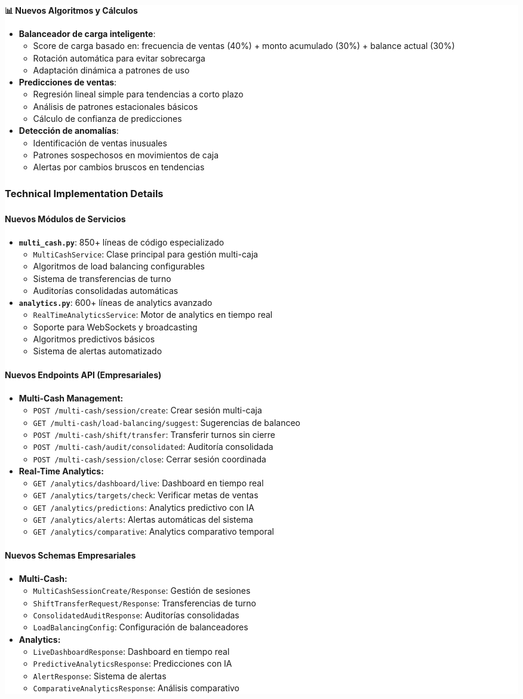 #### 📊 Nuevos Algoritmos y Cálculos
- **Balanceador de carga inteligente**:
  - Score de carga basado en: frecuencia de ventas (40%) + monto acumulado (30%) + balance actual (30%)
  - Rotación automática para evitar sobrecarga
  - Adaptación dinámica a patrones de uso
- **Predicciones de ventas**:
  - Regresión lineal simple para tendencias a corto plazo
  - Análisis de patrones estacionales básicos
  - Cálculo de confianza de predicciones
- **Detección de anomalías**:
  - Identificación de ventas inusuales
  - Patrones sospechosos en movimientos de caja
  - Alertas por cambios bruscos en tendencias

### Technical Implementation Details

#### Nuevos Módulos de Servicios
- **`multi_cash.py`**: 850+ líneas de código especializado
  - `MultiCashService`: Clase principal para gestión multi-caja
  - Algoritmos de load balancing configurables
  - Sistema de transferencias de turno
  - Auditorías consolidadas automáticas
- **`analytics.py`**: 600+ líneas de analytics avanzado
  - `RealTimeAnalyticsService`: Motor de analytics en tiempo real
  - Soporte para WebSockets y broadcasting
  - Algoritmos predictivos básicos
  - Sistema de alertas automatizado

#### Nuevos Endpoints API (Empresariales)
- **Multi-Cash Management:**
  - `POST /multi-cash/session/create`: Crear sesión multi-caja
  - `GET /multi-cash/load-balancing/suggest`: Sugerencias de balanceo
  - `POST /multi-cash/shift/transfer`: Transferir turnos sin cierre
  - `POST /multi-cash/audit/consolidated`: Auditoría consolidada
  - `POST /multi-cash/session/close`: Cerrar sesión coordinada
- **Real-Time Analytics:**
  - `GET /analytics/dashboard/live`: Dashboard en tiempo real
  - `GET /analytics/targets/check`: Verificar metas de ventas
  - `GET /analytics/predictions`: Analytics predictivo con IA
  - `GET /analytics/alerts`: Alertas automáticas del sistema
  - `GET /analytics/comparative`: Analytics comparativo temporal

#### Nuevos Schemas Empresariales
- **Multi-Cash:**
  - `MultiCashSessionCreate/Response`: Gestión de sesiones
  - `ShiftTransferRequest/Response`: Transferencias de turno
  - `ConsolidatedAuditResponse`: Auditorías consolidadas
  - `LoadBalancingConfig`: Configuración de balanceadores
- **Analytics:**
  - `LiveDashboardResponse`: Dashboard en tiempo real
  - `PredictiveAnalyticsResponse`: Predicciones con IA
  - `AlertResponse`: Sistema de alertas
  - `ComparativeAnalyticsResponse`: Análisis comparativo
